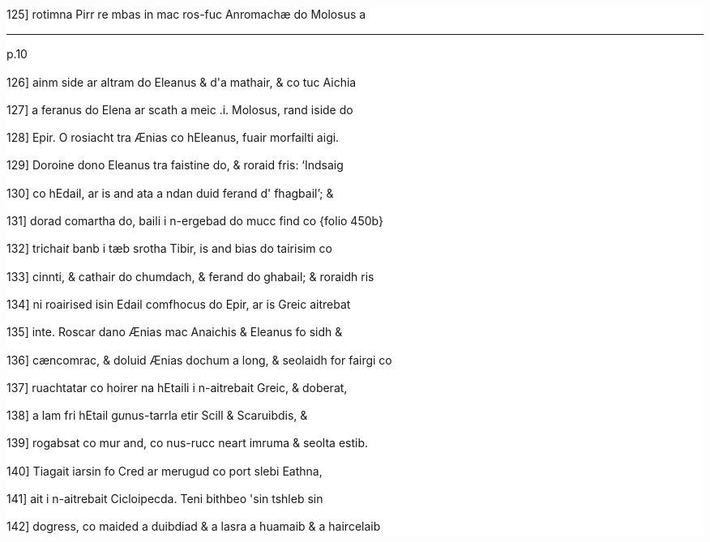 125] 
rotimna Pirr re mbas in mac ros-fuc Anromachæ do Molosus a


---

p.10


  
126] 
ainm side ar altram do Eleanus & d'a mathair, & co tuc Aichia 
  
127] 
a feranus do Elena ar scath a meic .i. Molosus, rand iside do 
  
128] 
Epir. O rosiacht tra Ænias co hEleanus, fuair morfailti aigi.
  
129] 
Doroine dono Eleanus tra faistine do, & roraid fris: ‘Indsaig
  
130] 
co hEdail, ar is and ata a ndan duid ferand d' fhagbail’; &
  
131] 
dorad comartha do, baili i n-ergebad do mucc find co {folio 450b}
  
132] 
trichai*t* banb i tæb srotha Tibir, is and bias do tairisim co
  
133] 
cinnti, & cathair do chumdach, & ferand do ghabail; & roraidh ris
  
134] 
ni roairised isin Edail comfhocus do Epir, ar is Greic aitrebat
  
135] 
inte. Roscar dano Ænias mac Anaichis & Eleanus fo sidh &
  
136] 
cæncomrac, & doluid Ænias dochum a long, & seolaidh for fairgi co
  
137] 
ruachtatar co hoirer na hEtaili i n-aitrebait Greic, & doberat,
  
138] 
a lam fri hEtail g*u*nus-tarrla etir Scill & Scaruibdis, &
  
139] 
rogabsat co mur and, co nus-rucc neart imruma & seolta estib. 
  
140] 
Tiagait iarsin fo Cred ar merugud co port slebi Eathna,
  
141] 
ait i n-aitrebait Cicloipecda. Teni bithbeo 'sin tshleb sin
  
142] 
dogress, co maided a duibdiad & a lasra a huamaib & a haircelaib
  